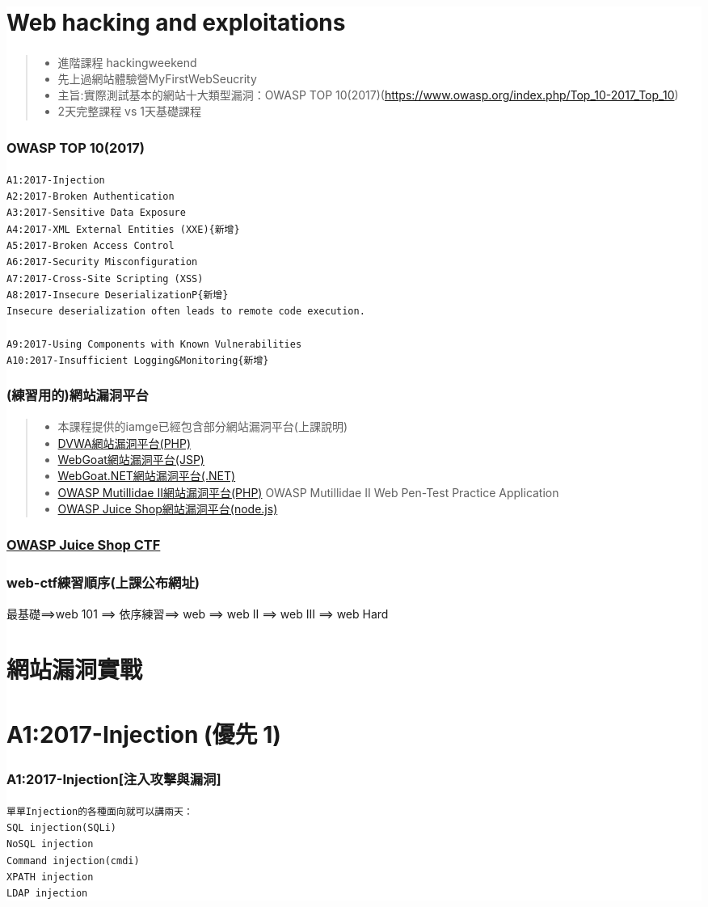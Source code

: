 # Web hacking and exploitations

>* 進階課程 hackingweekend
>* 先上過網站體驗營MyFirstWebSeucrity
>* 主旨:實際測試基本的網站十大類型漏洞：OWASP TOP 10(2017)(https://www.owasp.org/index.php/Top_10-2017_Top_10)
>* 2天完整課程 vs 1天基礎課程

### OWASP TOP 10(2017)
```
A1:2017-Injection
A2:2017-Broken Authentication
A3:2017-Sensitive Data Exposure
A4:2017-XML External Entities (XXE){新增}
A5:2017-Broken Access Control
A6:2017-Security Misconfiguration
A7:2017-Cross-Site Scripting (XSS)
A8:2017-Insecure DeserializationP{新增}
Insecure deserialization often leads to remote code execution.

A9:2017-Using Components with Known Vulnerabilities
A10:2017-Insufficient Logging&Monitoring{新增}
```

### (練習用的)網站漏洞平台
>* 本課程提供的iamge已經包含部分網站漏洞平台(上課說明)
>* [DVWA網站漏洞平台(PHP)](http://www.dvwa.co.uk/)
>* [WebGoat網站漏洞平台(JSP)](https://github.com/WebGoat/WebGoat/releases)
>* [WebGoat.NET網站漏洞平台(.NET)](https://github.com/rapPayne/WebGoat.Net)
>* [OWASP Mutillidae II網站漏洞平台(PHP)](https://sourceforge.net/projects/mutillidae/files/)
    OWASP Mutillidae II Web Pen-Test Practice Application
>* [OWASP Juice Shop網站漏洞平台(node.js)](https://www.owasp.org/index.php/OWASP_Juice_Shop_Project)

### [OWASP Juice Shop CTF](https://github.com/bkimminich/juice-shop-ctf)

### web-ctf練習順序(上課公布網址)

最基礎==>web 101  ==> 依序練習==> web ==> web II ==> web III ==> web Hard

# 網站漏洞實戰

# A1:2017-Injection (優先 1)

### A1:2017-Injection[注入攻擊與漏洞]

```
單單Injection的各種面向就可以講兩天：
SQL injection(SQLi)
NoSQL injection
Command injection(cmdi) 
XPATH injection
LDAP injection
```
